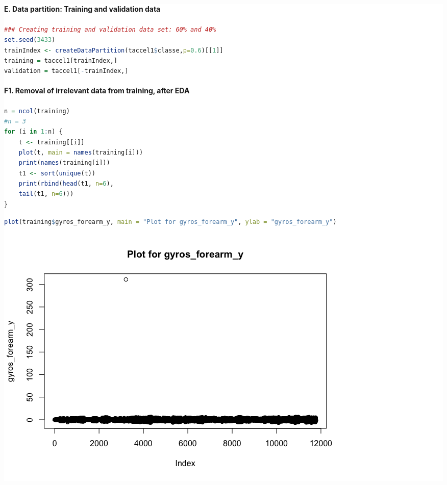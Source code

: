 #### E. Data partition: Training and validation data

```r
### Creating training and validation data set: 60% and 40%
set.seed(3433)
trainIndex <- createDataPartition(taccel1$classe,p=0.6)[[1]]
training = taccel1[trainIndex,]
validation = taccel1[-trainIndex,]
```



#### F1. Removal of irrelevant data from training, after EDA

```r
n = ncol(training)
#n = 3
for (i in 1:n) {
    t <- training[[i]]
    plot(t, main = names(training[i]))
    print(names(training[i])) 
    t1 <- sort(unique(t))
    print(rbind(head(t1, n=6),
    tail(t1, n=6)))
}
```

```r
plot(training$gyros_forearm_y, main = "Plot for gyros_forearm_y", ylab = "gyros_forearm_y")
```

![](machine_learning_project_final_files/figure-html/unnamed-chunk-5-1.png) 
